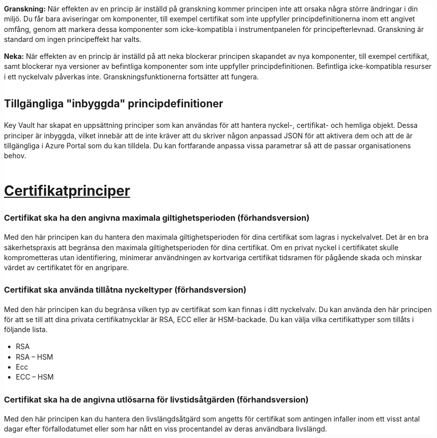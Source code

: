 **Granskning:** När effekten av en princip är inställd på granskning kommer principen inte att orsaka några större ändringar i din miljö. Du får bara aviseringar om komponenter, till exempel certifikat som inte uppfyller principdefinitionerna inom ett angivet omfång, genom att markera dessa komponenter som icke-kompatibla i instrumentpanelen för principefterlevnad. Granskning är standard om ingen principeffekt har valts.

**Neka:** När effekten av en princip är inställd på att neka blockerar principen skapandet av nya komponenter, till exempel certifikat, samt blockerar nya versioner av befintliga komponenter som inte uppfyller principdefinitionen. Befintliga icke-kompatibla resurser i ett nyckelvalv påverkas inte. Granskningsfunktionerna fortsätter att fungera.

## <a name="available-built-in-policy-definitions"></a>Tillgängliga "inbyggda" principdefinitioner

Key Vault har skapat en uppsättning principer som kan användas för att hantera nyckel-, certifikat- och hemliga objekt. Dessa principer är inbyggda, vilket innebär att de inte kräver att du skriver någon anpassad JSON för att aktivera dem och att de är tillgängliga i Azure Portal som du kan tilldela. Du kan fortfarande anpassa vissa parametrar så att de passar organisationens behov.

# <a name="certificate-policies"></a>[Certifikatprinciper](#tab/certificates)

### <a name="certificates-should-have-the-specified-maximum-validity-period-preview"></a>Certifikat ska ha den angivna maximala giltighetsperioden (förhandsversion)

Med den här principen kan du hantera den maximala giltighetsperioden för dina certifikat som lagras i nyckelvalvet. Det är en bra säkerhetspraxis att begränsa den maximala giltighetsperioden för dina certifikat. Om en privat nyckel i certifikatet skulle komprometteras utan identifiering, minimerar användningen av kortvariga certifikat tidsramen för pågående skada och minskar värdet av certifikatet för en angripare.

### <a name="certificates-should-use-allowed-key-types-preview"></a>Certifikat ska använda tillåtna nyckeltyper (förhandsversion)

Med den här principen kan du begränsa vilken typ av certifikat som kan finnas i ditt nyckelvalv. Du kan använda den här principen för att se till att dina privata certifikatnycklar är RSA, ECC eller är HSM-backade. Du kan välja vilka certifikattyper som tillåts i följande lista.

- RSA
- RSA – HSM
- Ecc
- ECC – HSM

### <a name="certificates-should-have-the-specified-lifetime-action-triggers-preview"></a>Certifikat ska ha de angivna utlösarna för livstidsåtgärden (förhandsversion)

Med den här principen kan du hantera den livslängdsåtgärd som angetts för certifikat som antingen infaller inom ett visst antal dagar efter förfallodatumet eller som har nått en viss procentandel av deras användbara livslängd.
